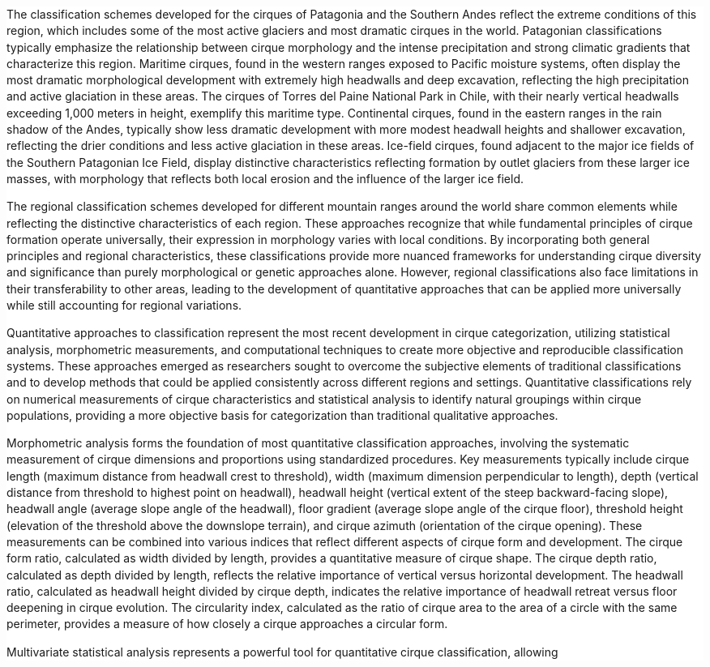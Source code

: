 The classification schemes developed for the cirques of Patagonia and the Southern Andes reflect the extreme conditions of this region, which includes some of the most active glaciers and most dramatic cirques in the world. Patagonian classifications typically emphasize the relationship between cirque morphology and the intense precipitation and strong climatic gradients that characterize this region. Maritime cirques, found in the western ranges exposed to Pacific moisture systems, often display the most dramatic morphological development with extremely high headwalls and deep excavation, reflecting the high precipitation and active glaciation in these areas. The cirques of Torres del Paine National Park in Chile, with their nearly vertical headwalls exceeding 1,000 meters in height, exemplify this maritime type. Continental cirques, found in the eastern ranges in the rain shadow of the Andes, typically show less dramatic development with more modest headwall heights and shallower excavation, reflecting the drier conditions and less active glaciation in these areas. Ice-field cirques, found adjacent to the major ice fields of the Southern Patagonian Ice Field, display distinctive characteristics reflecting formation by outlet glaciers from these larger ice masses, with morphology that reflects both local erosion and the influence of the larger ice field.

The regional classification schemes developed for different mountain ranges around the world share common elements while reflecting the distinctive characteristics of each region. These approaches recognize that while fundamental principles of cirque formation operate universally, their expression in morphology varies with local conditions. By incorporating both general principles and regional characteristics, these classifications provide more nuanced frameworks for understanding cirque diversity and significance than purely morphological or genetic approaches alone. However, regional classifications also face limitations in their transferability to other areas, leading to the development of quantitative approaches that can be applied more universally while still accounting for regional variations.

Quantitative approaches to classification represent the most recent development in cirque categorization, utilizing statistical analysis, morphometric measurements, and computational techniques to create more objective and reproducible classification systems. These approaches emerged as researchers sought to overcome the subjective elements of traditional classifications and to develop methods that could be applied consistently across different regions and settings. Quantitative classifications rely on numerical measurements of cirque characteristics and statistical analysis to identify natural groupings within cirque populations, providing a more objective basis for categorization than traditional qualitative approaches.

Morphometric analysis forms the foundation of most quantitative classification approaches, involving the systematic measurement of cirque dimensions and proportions using standardized procedures. Key measurements typically include cirque length (maximum distance from headwall crest to threshold), width (maximum dimension perpendicular to length), depth (vertical distance from threshold to highest point on headwall), headwall height (vertical extent of the steep backward-facing slope), headwall angle (average slope angle of the headwall), floor gradient (average slope angle of the cirque floor), threshold height (elevation of the threshold above the downslope terrain), and cirque azimuth (orientation of the cirque opening). These measurements can be combined into various indices that reflect different aspects of cirque form and development. The cirque form ratio, calculated as width divided by length, provides a quantitative measure of cirque shape. The cirque depth ratio, calculated as depth divided by length, reflects the relative importance of vertical versus horizontal development. The headwall ratio, calculated as headwall height divided by cirque depth, indicates the relative importance of headwall retreat versus floor deepening in cirque evolution. The circularity index, calculated as the ratio of cirque area to the area of a circle with the same perimeter, provides a measure of how closely a cirque approaches a circular form.

Multivariate statistical analysis represents a powerful tool for quantitative cirque classification, allowing

